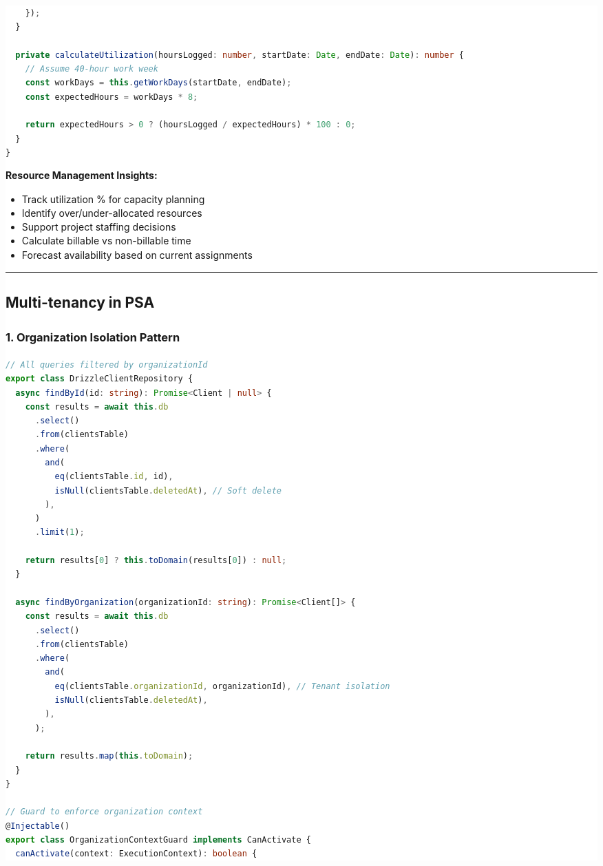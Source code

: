 ```typescript
    });
  }

  private calculateUtilization(hoursLogged: number, startDate: Date, endDate: Date): number {
    // Assume 40-hour work week
    const workDays = this.getWorkDays(startDate, endDate);
    const expectedHours = workDays * 8;

    return expectedHours > 0 ? (hoursLogged / expectedHours) * 100 : 0;
  }
}
```

**Resource Management Insights:**

- Track utilization % for capacity planning
- Identify over/under-allocated resources
- Support project staffing decisions
- Calculate billable vs non-billable time
- Forecast availability based on current assignments

---

## Multi-tenancy in PSA

### 1. Organization Isolation Pattern

```typescript
// All queries filtered by organizationId
export class DrizzleClientRepository {
  async findById(id: string): Promise<Client | null> {
    const results = await this.db
      .select()
      .from(clientsTable)
      .where(
        and(
          eq(clientsTable.id, id),
          isNull(clientsTable.deletedAt), // Soft delete
        ),
      )
      .limit(1);

    return results[0] ? this.toDomain(results[0]) : null;
  }

  async findByOrganization(organizationId: string): Promise<Client[]> {
    const results = await this.db
      .select()
      .from(clientsTable)
      .where(
        and(
          eq(clientsTable.organizationId, organizationId), // Tenant isolation
          isNull(clientsTable.deletedAt),
        ),
      );

    return results.map(this.toDomain);
  }
}

// Guard to enforce organization context
@Injectable()
export class OrganizationContextGuard implements CanActivate {
  canActivate(context: ExecutionContext): boolean {
```
